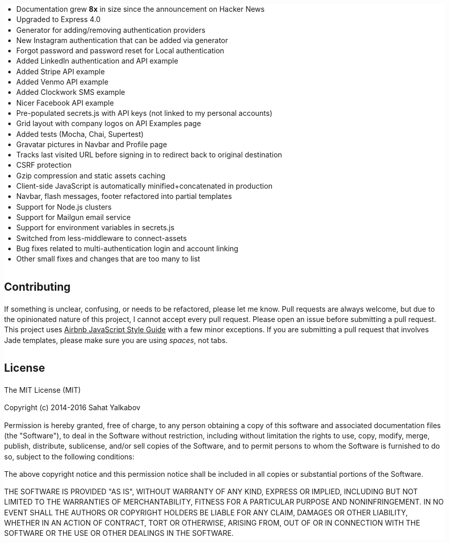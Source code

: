 - Documentation grew **8x** in size since the announcement on Hacker News
- Upgraded to Express 4.0
- Generator for adding/removing authentication providers
- New Instagram authentication that can be added via generator
- Forgot password and password reset for Local authentication
- Added LinkedIn authentication and API example
- Added Stripe API example
- Added Venmo API example
- Added Clockwork SMS example
- Nicer Facebook API example
- Pre-populated secrets.js with API keys (not linked to my personal accounts)
- Grid layout with company logos on API Examples page
- Added tests (Mocha, Chai, Supertest)
- Gravatar pictures in Navbar and Profile page
- Tracks last visited URL before signing in to redirect back to original destination
- CSRF protection
- Gzip compression and static assets caching
- Client-side JavaScript is automatically minified+concatenated in production
- Navbar, flash messages, footer refactored into partial templates
- Support for Node.js clusters
- Support for Mailgun email service
- Support for environment variables in secrets.js
- Switched from less-middleware to connect-assets
- Bug fixes related to multi-authentication login and account linking
- Other small fixes and changes that are too many to list

Contributing
------------

If something is unclear, confusing, or needs to be refactored, please let me know.
Pull requests are always welcome, but due to the opinionated nature of this
project, I cannot accept every pull request. Please open an issue before
submitting a pull request. This project uses
[Airbnb JavaScript Style Guide](https://github.com/airbnb/javascript) with a
few minor exceptions. If you are submitting a pull request that involves
Jade templates, please make sure you are using *spaces*, not tabs.

License
-------

The MIT License (MIT)

Copyright (c) 2014-2016 Sahat Yalkabov

Permission is hereby granted, free of charge, to any person obtaining a copy of this software and associated documentation files (the "Software"), to deal in the Software without restriction, including without limitation the rights to use, copy, modify, merge, publish, distribute, sublicense, and/or sell copies of the Software, and to permit persons to whom the Software is furnished to do so, subject to the following conditions:

The above copyright notice and this permission notice shall be included in all copies or substantial portions of the Software.

THE SOFTWARE IS PROVIDED "AS IS", WITHOUT WARRANTY OF ANY KIND, EXPRESS OR IMPLIED, INCLUDING BUT NOT LIMITED TO THE WARRANTIES OF MERCHANTABILITY, FITNESS FOR A PARTICULAR PURPOSE AND NONINFRINGEMENT. IN NO EVENT SHALL THE AUTHORS OR COPYRIGHT HOLDERS BE LIABLE FOR ANY CLAIM, DAMAGES OR OTHER LIABILITY, WHETHER IN AN ACTION OF CONTRACT, TORT OR OTHERWISE, ARISING FROM, OUT OF OR IN CONNECTION WITH THE SOFTWARE OR THE USE OR OTHER DEALINGS IN THE SOFTWARE.
